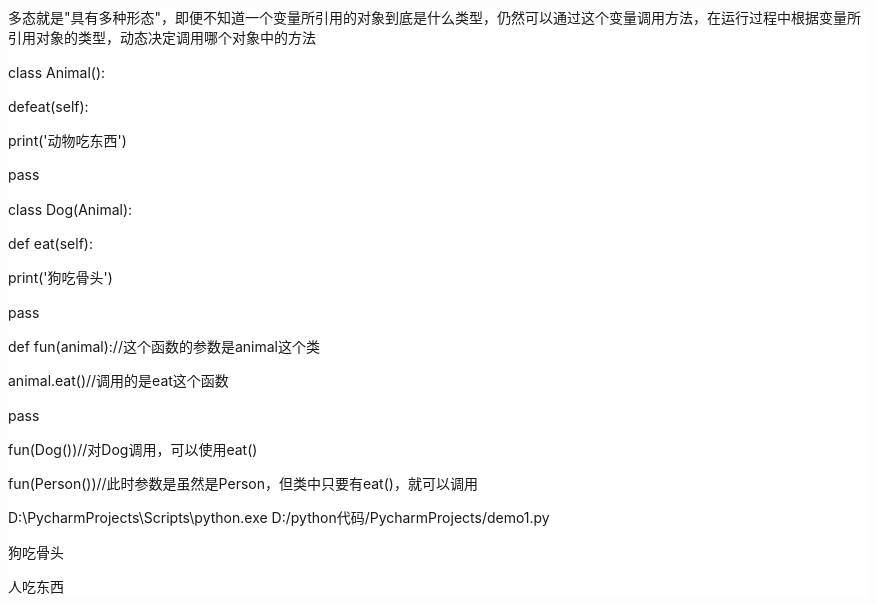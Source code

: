 多态就是"具有多种形态"，即便不知道一个变量所引用的对象到底是什么类型，仍然可以通过这个变量调用方法，在运行过程中根据变量所引用对象的类型，动态决定调用哪个对象中的方法

class Animal():

defeat(self):

print('动物吃东西')

pass

class Dog(Animal):

def eat(self):

print('狗吃骨头')

pass

def fun(animal)://这个函数的参数是animal这个类

animal.eat()//调用的是eat这个函数

pass

fun(Dog())//对Dog调用，可以使用eat()

fun(Person())//此时参数是虽然是Person，但类中只要有eat()，就可以调用

D:\PycharmProjects\Scripts\python.exe D:/python代码/PycharmProjects/demo1.py

狗吃骨头

人吃东西